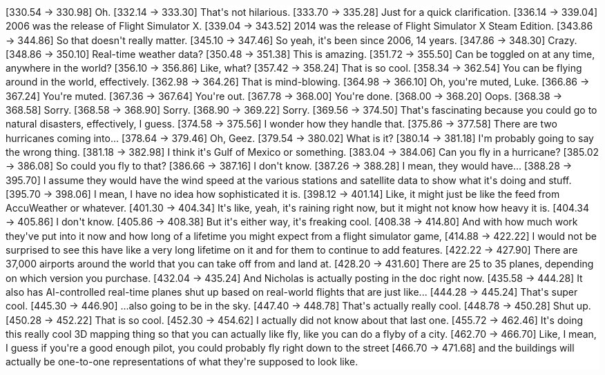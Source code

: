 [330.54 → 330.98] Oh.
[332.14 → 333.30] That's not hilarious.
[333.70 → 335.28] Just for a quick clarification.
[336.14 → 339.04] 2006 was the release of Flight Simulator X.
[339.04 → 343.52] 2014 was the release of Flight Simulator X Steam Edition.
[343.86 → 344.86] So that doesn't really matter.
[345.10 → 347.46] So yeah, it's been since 2006, 14 years.
[347.86 → 348.30] Crazy.
[348.86 → 350.10] Real-time weather data?
[350.48 → 351.38] This is amazing.
[351.72 → 355.50] Can be toggled on at any time, anywhere in the world?
[356.10 → 356.86] Like, what?
[357.42 → 358.24] That is so cool.
[358.34 → 362.54] You can be flying around in the world, effectively.
[362.98 → 364.26] That is mind-blowing.
[364.98 → 366.10] Oh, you're muted, Luke.
[366.86 → 367.24] You're muted.
[367.36 → 367.64] You're out.
[367.78 → 368.00] You're done.
[368.00 → 368.20] Oops.
[368.38 → 368.58] Sorry.
[368.58 → 368.90] Sorry.
[368.90 → 369.22] Sorry.
[369.56 → 374.50] That's fascinating because you could go to natural disasters, effectively, I guess.
[374.58 → 375.56] I wonder how they handle that.
[375.86 → 377.58] There are two hurricanes coming into...
[378.64 → 379.46] Oh, Geez.
[379.54 → 380.02] What is it?
[380.14 → 381.18] I'm probably going to say the wrong thing.
[381.18 → 382.98] I think it's Gulf of Mexico or something.
[383.04 → 384.06] Can you fly in a hurricane?
[385.02 → 386.08] So could you fly to that?
[386.66 → 387.16] I don't know.
[387.26 → 388.28] I mean, they would have...
[388.28 → 395.70] I assume they would have the wind speed at the various stations and satellite data to show what it's doing and stuff.
[395.70 → 398.06] I mean, I have no idea how sophisticated it is.
[398.12 → 401.14] Like, it might just be like the feed from AccuWeather or whatever.
[401.30 → 404.34] It's like, yeah, it's raining right now, but it might not know how heavy it is.
[404.34 → 405.86] I don't know.
[405.86 → 408.38] But it's either way, it's freaking cool.
[408.38 → 414.80] And with how much work they've put into it now and how long of a lifetime you might expect from a flight simulator game,
[414.88 → 422.22] I would not be surprised to see this have like a very long lifetime on it and for them to continue to add features.
[422.22 → 427.90] There are 37,000 airports around the world that you can take off from and land at.
[428.20 → 431.60] There are 25 to 35 planes, depending on which version you purchase.
[432.04 → 435.24] And Nicholas is actually posting in the doc right now.
[435.58 → 444.28] It also has AI-controlled real-time planes shut up based on real-world flights that are just like...
[444.28 → 445.24] That's super cool.
[445.30 → 446.90] ...also going to be in the sky.
[447.40 → 448.78] That's actually really cool.
[448.78 → 450.28] Shut up.
[450.28 → 452.22] That is so cool.
[452.30 → 454.62] I actually did not know about that last one.
[455.72 → 462.46] It's doing this really cool 3D mapping thing so that you can actually like fly, like you can do a flyby of a city.
[462.70 → 466.70] Like, I mean, I guess if you're a good enough pilot, you could probably fly right down to the street
[466.70 → 471.68] and the buildings will actually be one-to-one representations of what they're supposed to look like.